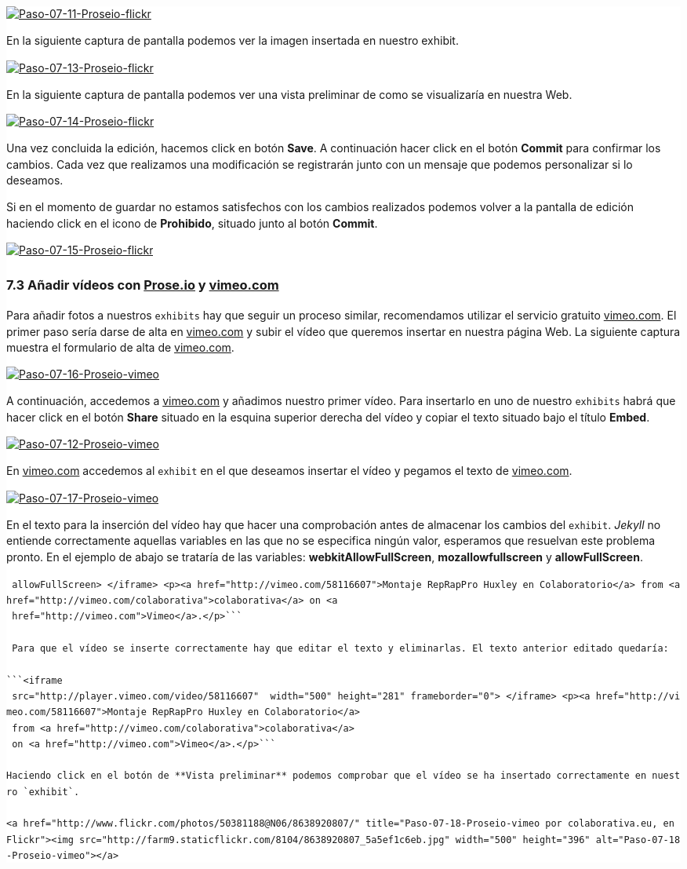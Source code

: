 <a href="http://www.flickr.com/photos/50381188@N06/8639974016/" title="Paso-07-11-Proseio-flickr por colaborativa.eu, en Flickr"><img src="http://farm9.staticflickr.com/8117/8639974016_c2a77b12fa.jpg" width="500" height="289" alt="Paso-07-11-Proseio-flickr"></a>

En la siguiente captura de pantalla podemos ver la imagen insertada en nuestro exhibit.

<a href="http://www.flickr.com/photos/50381188@N06/8638875757/" title="Paso-07-13-Proseio-flickr por colaborativa.eu, en Flickr"><img src="http://farm9.staticflickr.com/8100/8638875757_867e85aa81.jpg" width="500" height="396" alt="Paso-07-13-Proseio-flickr"></a>

En la siguiente captura de pantalla podemos ver una vista preliminar de como se visualizaría en nuestra Web.

<a href="http://www.flickr.com/photos/50381188@N06/8638875923/" title="Paso-07-14-Proseio-flickr por colaborativa.eu, en Flickr"><img src="http://farm9.staticflickr.com/8111/8638875923_b088d5a880.jpg" width="500" height="396" alt="Paso-07-14-Proseio-flickr"></a>

Una vez concluida la edición, hacemos click en botón **Save**. A continuación hacer click en el botón **Commit** para confirmar los cambios. Cada vez que realizamos una modificación se registrarán junto con un mensaje que podemos personalizar si lo deseamos.

Si en el momento de guardar no estamos satisfechos con los cambios realizados podemos volver a la pantalla de edición haciendo click en el icono de **Prohibido**, situado junto al botón **Commit**.

<a href="http://www.flickr.com/photos/50381188@N06/8638878691/" title="Paso-07-15-Proseio-flickr por colaborativa.eu, en Flickr"><img src="http://farm9.staticflickr.com/8259/8638878691_d4e66bf223.jpg" width="500" height="396" alt="Paso-07-15-Proseio-flickr"></a>


### 7.3 Añadir vídeos con [Prose.io][4] y [vimeo.com][8]

Para añadir fotos a nuestros `exhibits` hay que seguir un proceso similar, recomendamos utilizar el servicio gratuito [vimeo.com][8]. El primer paso sería darse de alta en [vimeo.com][8] y subir el vídeo que queremos insertar en nuestra página Web. La siguiente captura muestra el formulario de alta de [vimeo.com][8].

<a href="http://www.flickr.com/photos/50381188@N06/8640024066/" title="Paso-07-16-Proseio-vimeo por colaborativa.eu, en Flickr"><img src="http://farm9.staticflickr.com/8099/8640024066_a1b65e15a3.jpg" width="500" height="396" alt="Paso-07-16-Proseio-vimeo"></a>

A continuación, accedemos a [vimeo.com][8] y añadimos nuestro primer vídeo. Para insertarlo en uno de nuestro `exhibits` habrá que hacer click en el botón **Share** situado en la esquina superior derecha del vídeo y copiar el texto situado bajo el título **Embed**.

<a href="http://www.flickr.com/photos/50381188@N06/8639974276/" title="Paso-07-12-Proseio-vimeo por colaborativa.eu, en Flickr"><img src="http://farm9.staticflickr.com/8522/8639974276_c5b2b83e89.jpg" width="500" height="289" alt="Paso-07-12-Proseio-vimeo"></a>

En [vimeo.com][8] accedemos al `exhibit` en el que deseamos insertar el vídeo y pegamos el texto de [vimeo.com][8].

<a href="http://www.flickr.com/photos/50381188@N06/8640024222/" title="Paso-07-17-Proseio-vimeo por colaborativa.eu, en Flickr"><img src="http://farm9.staticflickr.com/8108/8640024222_2c4ee838f7.jpg" width="500" height="396" alt="Paso-07-17-Proseio-vimeo"></a>

En el texto para la inserción del vídeo hay que hacer una comprobación antes de almacenar los cambios del `exhibit`. *Jekyll* no entiende correctamente aquellas variables en las que no se especifica ningún valor, esperamos que resuelvan este problema pronto. En el ejemplo de abajo se trataría de las variables: **webkitAllowFullScreen**, **mozallowfullscreen** y **allowFullScreen**.

```<iframe src="http://player.vimeo.com/video/58116607" width="500" height="281" frameborder="0" webkitAllowFullScreen mozallowfullscreen
 allowFullScreen> </iframe> <p><a href="http://vimeo.com/58116607">Montaje RepRapPro Huxley en Colaboratorio</a> from <a href="http://vimeo.com/colaborativa">colaborativa</a> on <a
 href="http://vimeo.com">Vimeo</a>.</p>```

 Para que el vídeo se inserte correctamente hay que editar el texto y eliminarlas. El texto anterior editado quedaría:

```<iframe
 src="http://player.vimeo.com/video/58116607"  width="500" height="281" frameborder="0"> </iframe> <p><a href="http://vimeo.com/58116607">Montaje RepRapPro Huxley en Colaboratorio</a>
 from <a href="http://vimeo.com/colaborativa">colaborativa</a>
 on <a href="http://vimeo.com">Vimeo</a>.</p>```

Haciendo click en el botón de **Vista preliminar** podemos comprobar que el vídeo se ha insertado correctamente en nuestro `exhibit`.

<a href="http://www.flickr.com/photos/50381188@N06/8638920807/" title="Paso-07-18-Proseio-vimeo por colaborativa.eu, en Flickr"><img src="http://farm9.staticflickr.com/8104/8638920807_5a5ef1c6eb.jpg" width="500" height="396" alt="Paso-07-18-Proseio-vimeo"></a>

```

[1]: http://opensource.org/licenses/MIT
[2]: http://creativecommons.org/licenses/by/3.0/es/
[3]: http://colaborativa.eu
[4]: http://prose.io
[5]: http://jrmoran.com/playground/markdown-live-editor/
[6]: http://gitHub.com
[7]: https://github.com/colaborativa/jekyllxhibit
[8]: http://vimeo.com
[9]: http://flickr.com